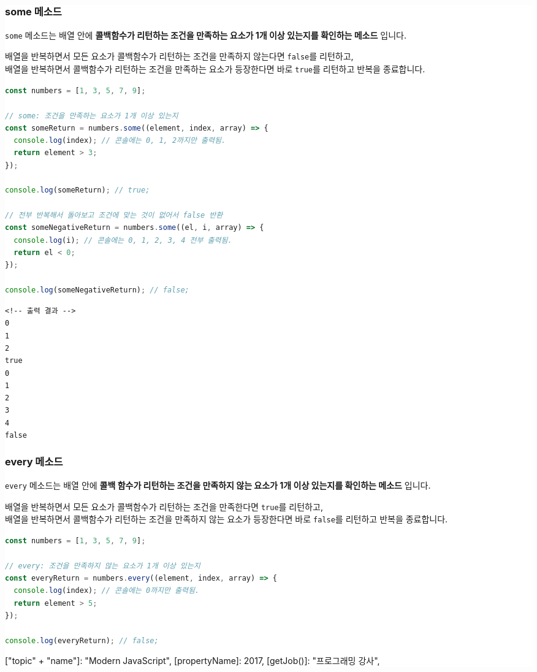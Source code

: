 ### some 메소드

`some` 메소드는 배열 안에 **콜백함수가 리턴하는 조건을 만족하는 요소가 1개 이상 있는지를 확인하는 메소드** 입니다.

배열을 반복하면서 모든 요소가 콜백함수가 리턴하는 조건을 만족하지 않는다면 `false`를 리턴하고,   
배열을 반복하면서 콜백함수가 리턴하는 조건을 만족하는 요소가 등장한다면 바로 `true`를 리턴하고 반복을 종료합니다.

```js
const numbers = [1, 3, 5, 7, 9];

// some: 조건을 만족하는 요소가 1개 이상 있는지
const someReturn = numbers.some((element, index, array) => {
  console.log(index); // 콘솔에는 0, 1, 2까지만 출력됨.
  return element > 3;
});

console.log(someReturn); // true;

// 전부 반복해서 돌아보고 조건에 맞는 것이 없어서 false 반환
const someNegativeReturn = numbers.some((el, i, array) => {
  console.log(i); // 콘솔에는 0, 1, 2, 3, 4 전부 출력됨.
  return el < 0;
});

console.log(someNegativeReturn); // false;
```
```
<!-- 출력 결과 -->
0
1
2
true
0
1
2
3
4
false
```

### every 메소드

`every` 메소드는 배열 안에 **콜백 함수가 리턴하는 조건을 만족하지 않는 요소가 1개 이상 있는지를 확인하는 메소드** 입니다.

배열을 반복하면서 모든 요소가 콜백함수가 리턴하는 조건을 만족한다면 `true`를 리턴하고,  
배열을 반복하면서 콜백함수가 리턴하는 조건을 만족하지 않는 요소가 등장한다면 바로 `false`를 리턴하고 반복을 종료합니다.

```js
const numbers = [1, 3, 5, 7, 9];

// every: 조건을 만족하지 않는 요소가 1개 이상 있는지
const everyReturn = numbers.every((element, index, array) => {
  console.log(index); // 콘솔에는 0까지만 출력됨.
  return element > 5;
});

console.log(everyReturn); // false;
```


  ["topic" + "name"]: "Modern JavaScript",
  [propertyName]: 2017,
  [getJob()]: "프로그래밍 강사",